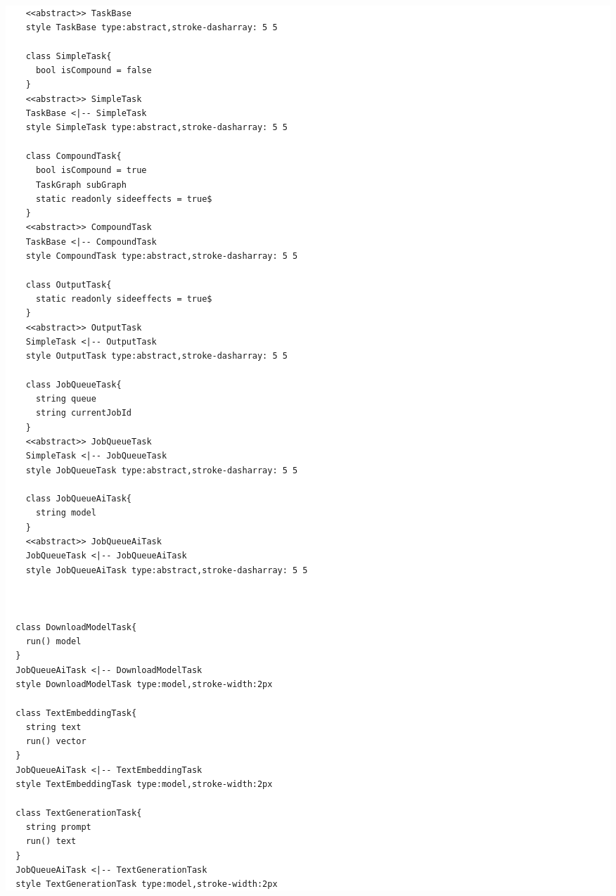 ```mermaid
    <<abstract>> TaskBase
    style TaskBase type:abstract,stroke-dasharray: 5 5

    class SimpleTask{
      bool isCompound = false
    }
    <<abstract>> SimpleTask
    TaskBase <|-- SimpleTask
    style SimpleTask type:abstract,stroke-dasharray: 5 5

    class CompoundTask{
      bool isCompound = true
      TaskGraph subGraph
      static readonly sideeffects = true$
    }
    <<abstract>> CompoundTask
    TaskBase <|-- CompoundTask
    style CompoundTask type:abstract,stroke-dasharray: 5 5

    class OutputTask{
      static readonly sideeffects = true$
    }
    <<abstract>> OutputTask
    SimpleTask <|-- OutputTask
    style OutputTask type:abstract,stroke-dasharray: 5 5

    class JobQueueTask{
      string queue
      string currentJobId
    }
    <<abstract>> JobQueueTask
    SimpleTask <|-- JobQueueTask
    style JobQueueTask type:abstract,stroke-dasharray: 5 5

    class JobQueueAiTask{
      string model
    }
    <<abstract>> JobQueueAiTask
    JobQueueTask <|-- JobQueueAiTask
    style JobQueueAiTask type:abstract,stroke-dasharray: 5 5



  class DownloadModelTask{
    run() model
  }
  JobQueueAiTask <|-- DownloadModelTask
  style DownloadModelTask type:model,stroke-width:2px

  class TextEmbeddingTask{
    string text
    run() vector
  }
  JobQueueAiTask <|-- TextEmbeddingTask
  style TextEmbeddingTask type:model,stroke-width:2px

  class TextGenerationTask{
    string prompt
    run() text
  }
  JobQueueAiTask <|-- TextGenerationTask
  style TextGenerationTask type:model,stroke-width:2px

```